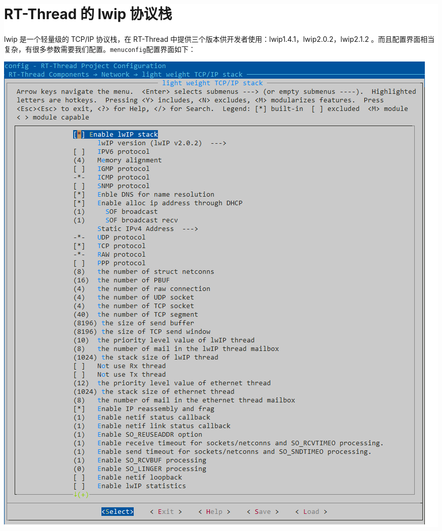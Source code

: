 # RT-Thread 的 lwip 协议栈

lwip 是一个轻量级的 TCP/IP 协议栈，在 RT-Thread 中提供三个版本供开发者使用：lwip1.4.1，lwip2.0.2，lwip2.1.2 。而且配置界面相当复杂，有很多参数需要我们配置。```menuconfig```配置界面如下：

![](./docs/lwip_menuconfig.png)
